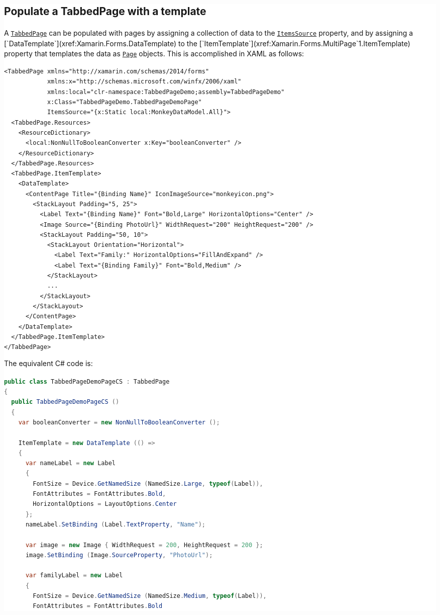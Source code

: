 ## Populate a TabbedPage with a template

A [`TabbedPage`](xref:Xamarin.Forms.TabbedPage) can be populated with pages by assigning a collection of data to the [`ItemsSource`](xref:Xamarin.Forms.MultiPage`1.ItemsSource) property, and by assigning a [`DataTemplate`](xref:Xamarin.Forms.DataTemplate) to the [`ItemTemplate`](xref:Xamarin.Forms.MultiPage`1.ItemTemplate) property that templates the data as [`Page`](xref:Xamarin.Forms.Page) objects. This is accomplished in XAML as follows:

```xaml
<TabbedPage xmlns="http://xamarin.com/schemas/2014/forms"
            xmlns:x="http://schemas.microsoft.com/winfx/2006/xaml"
            xmlns:local="clr-namespace:TabbedPageDemo;assembly=TabbedPageDemo"
            x:Class="TabbedPageDemo.TabbedPageDemoPage"
            ItemsSource="{x:Static local:MonkeyDataModel.All}">            
  <TabbedPage.Resources>
    <ResourceDictionary>
      <local:NonNullToBooleanConverter x:Key="booleanConverter" />
    </ResourceDictionary>
  </TabbedPage.Resources>
  <TabbedPage.ItemTemplate>
    <DataTemplate>
      <ContentPage Title="{Binding Name}" IconImageSource="monkeyicon.png">
        <StackLayout Padding="5, 25">
          <Label Text="{Binding Name}" Font="Bold,Large" HorizontalOptions="Center" />
          <Image Source="{Binding PhotoUrl}" WidthRequest="200" HeightRequest="200" />
          <StackLayout Padding="50, 10">
            <StackLayout Orientation="Horizontal">
              <Label Text="Family:" HorizontalOptions="FillAndExpand" />
              <Label Text="{Binding Family}" Font="Bold,Medium" />
            </StackLayout>
            ...
          </StackLayout>
        </StackLayout>
      </ContentPage>
    </DataTemplate>
  </TabbedPage.ItemTemplate>
</TabbedPage>
```

The equivalent C# code is:

```csharp
public class TabbedPageDemoPageCS : TabbedPage
{
  public TabbedPageDemoPageCS ()
  {
    var booleanConverter = new NonNullToBooleanConverter ();

    ItemTemplate = new DataTemplate (() =>
    {
      var nameLabel = new Label
      {
        FontSize = Device.GetNamedSize (NamedSize.Large, typeof(Label)),
        FontAttributes = FontAttributes.Bold,
        HorizontalOptions = LayoutOptions.Center
      };
      nameLabel.SetBinding (Label.TextProperty, "Name");

      var image = new Image { WidthRequest = 200, HeightRequest = 200 };
      image.SetBinding (Image.SourceProperty, "PhotoUrl");

      var familyLabel = new Label
      {
        FontSize = Device.GetNamedSize (NamedSize.Medium, typeof(Label)),
        FontAttributes = FontAttributes.Bold
```
